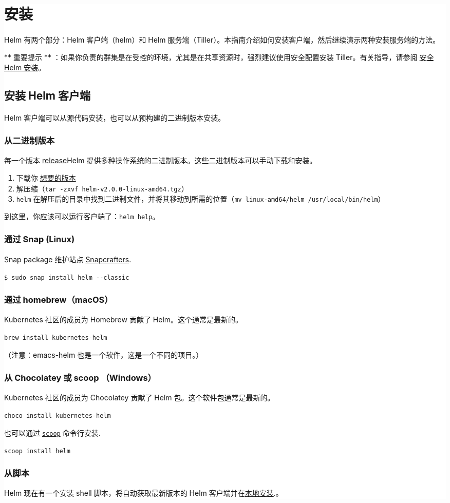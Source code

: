 # 安装

Helm 有两个部分：Helm 客户端（helm）和 Helm 服务端（Tiller）。本指南介绍如何安装客户端，然后继续演示两种安装服务端的方法。

** 重要提示 ** ：如果你负责的群集是在受控的环境，尤其是在共享资源时，强烈建议使用安全配置安装 Tiller。有关指导，请参阅 [安全 Helm 安装](securing_installation-zh_cn.md)。

## 安装 Helm 客户端

Helm 客户端可以从源代码安装，也可以从预构建的二进制版本安装。

### 从二进制版本

每一个版本 [release](https://github.com/helm/helm/releases)Helm 提供多种操作系统的二进制版本。这些二进制版本可以手动下载和安装。

1. 下载你 [想要的版本](https://github.com/helm/helm/releases)
2. 解压缩（`tar -zxvf helm-v2.0.0-linux-amd64.tgz`）
3. `helm` 在解压后的目录中找到二进制文件，并将其移动到所需的位置（`mv linux-amd64/helm /usr/local/bin/helm`）

到这里，你应该可以运行客户端了：`helm help`。

### 通过 Snap (Linux)

Snap package 维护站点 [Snapcrafters](https://github.com/snapcrafters/helm).

```
$ sudo snap install helm --classic
```

### 通过 homebrew（macOS）

Kubernetes 社区的成员为 Homebrew 贡献了 Helm。这个通常是最新的。

```
brew install kubernetes-helm
```
（注意：emacs-helm 也是一个软件，这是一个不同的项目。）

### 从 Chocolatey 或 scoop （Windows）

Kubernetes 社区的成员为 Chocolatey 贡献了 Helm 包。这个软件包通常是最新的。

```
choco install kubernetes-helm
```
也可以通过 [`scoop`](https://scoop.sh) 命令行安装.

```
scoop install helm
```


### 从脚本

Helm 现在有一个安装 shell 脚本，将自动获取最新版本的 Helm 客户端并在[本地安装](https://git.io/get_helm.sh).。
